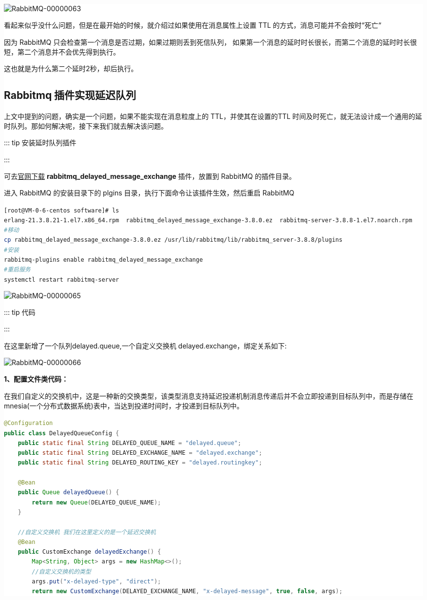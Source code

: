 ![RabbitMQ-00000063](https://cdn.jsdelivr.net/gh/oddfar/static/img/RabbitMQ/RabbitMQ-00000063.png)

看起来似乎没什么问题，但是在最开始的时候，就介绍过如果使用在消息属性上设置 TTL 的方式，消息可能并不会按时“死亡“

因为 RabbitMQ 只会检查第一个消息是否过期，如果过期则丢到死信队列， 如果第一个消息的延时时长很长，而第二个消息的延时时长很短，第二个消息并不会优先得到执行。

这也就是为什么第二个延时2秒，却后执行。

## Rabbitmq 插件实现延迟队列

上文中提到的问题，确实是一个问题，如果不能实现在消息粒度上的 TTL，并使其在设置的TTL 时间及时死亡，就无法设计成一个通用的延时队列。那如何解决呢，接下来我们就去解决该问题。

::: tip 安装延时队列插件

:::

可去[官网下载](https://www.rabbitmq.com/community-plugins.html) **rabbitmq_delayed_message_exchange** 插件，放置到 RabbitMQ 的插件目录。

进入 RabbitMQ 的安装目录下的 plgins 目录，执行下面命令让该插件生效，然后重启 RabbitMQ

```sh
[root@VM-0-6-centos software]# ls
erlang-21.3.8.21-1.el7.x86_64.rpm  rabbitmq_delayed_message_exchange-3.8.0.ez  rabbitmq-server-3.8.8-1.el7.noarch.rpm
#移动
cp rabbitmq_delayed_message_exchange-3.8.0.ez /usr/lib/rabbitmq/lib/rabbitmq_server-3.8.8/plugins
#安装
rabbitmq-plugins enable rabbitmq_delayed_message_exchange
#重启服务
systemctl restart rabbitmq-server
```

![RabbitMQ-00000065](https://cdn.jsdelivr.net/gh/oddfar/static/img/RabbitMQ/RabbitMQ-00000065.png)

::: tip 代码

:::

在这里新增了一个队列delayed.queue,一个自定义交换机 delayed.exchange，绑定关系如下:

![RabbitMQ-00000066](https://cdn.jsdelivr.net/gh/oddfar/static/img/RabbitMQ/RabbitMQ-00000066.png)



**1、配置文件类代码：**



在我们自定义的交换机中，这是一种新的交换类型，该类型消息支持延迟投递机制消息传递后并不会立即投递到目标队列中，而是存储在 mnesia(一个分布式数据系统)表中，当达到投递时间时，才投递到目标队列中。

```java
@Configuration
public class DelayedQueueConfig {
    public static final String DELAYED_QUEUE_NAME = "delayed.queue";
    public static final String DELAYED_EXCHANGE_NAME = "delayed.exchange";
    public static final String DELAYED_ROUTING_KEY = "delayed.routingkey";

    @Bean
    public Queue delayedQueue() {
        return new Queue(DELAYED_QUEUE_NAME);
    }

    //自定义交换机 我们在这里定义的是一个延迟交换机
    @Bean
    public CustomExchange delayedExchange() {
        Map<String, Object> args = new HashMap<>();
        //自定义交换机的类型
        args.put("x-delayed-type", "direct");
        return new CustomExchange(DELAYED_EXCHANGE_NAME, "x-delayed-message", true, false, args);
```